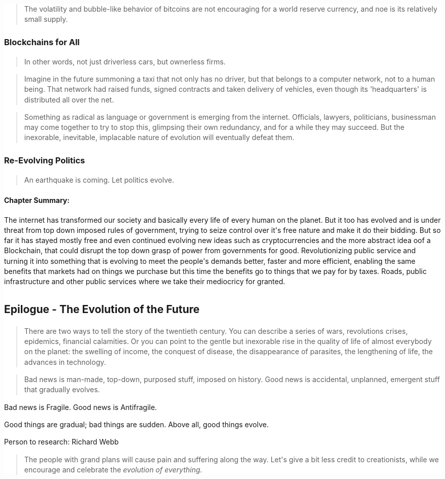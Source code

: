 > The volatility and bubble-like behavior of bitcoins are not encouraging for a world reserve currency, and noe is its relatively small supply. 

### Blockchains for All

> In other words, not just driverless cars, but ownerless firms. 

> Imagine in the future summoning a taxi that not only has no driver, but that belongs to a computer network, not to a human being. That network had raised funds, signed contracts and taken delivery of vehicles, even though its 'headquarters' is distributed all over the net. 

> Something as radical as language or government is emerging from the internet. Officials, lawyers, politicians, businessman may come together to try to stop this, glimpsing their own redundancy, and for a while they may succeed. But the inexorable, inevitable, implacable nature of evolution will eventually defeat them. 

### Re-Evolving Politics

> An earthquake is coming. Let politics evolve. 

#### Chapter Summary: 

The internet has transformed our society and basically every life of every human on the planet. But it too has evolved and is under threat from top down imposed rules of government, trying to seize control over it's free nature and make it do their bidding. But so far it has stayed mostly free and even continued evolving new ideas such as cryptocurrencies and the more abstract idea oof a Blockchain, that could disrupt the top down grasp of power from governments for good. Revolutionizing public service and turning it into something that is evolving to meet the people's demands better, faster and more efficient, enabling the same benefits that markets had on things we purchase but this time the benefits go to things that we pay for by taxes. Roads, public infrastructure and other public services where we take their mediocricy for granted. 

## Epilogue - The Evolution of the Future

> There are two ways to tell the story of the twentieth century. You can describe a series of wars, revolutions crises, epidemics, financial calamities. Or you can point to the gentle but inexorable rise in the quality of life of almost everybody on the planet: the swelling of income, the conquest of disease, the disappearance of parasites, the lengthening of life, the advances in technology. 

> Bad news is man-made, top-down, purposed stuff, imposed on history. Good news is accidental, unplanned, emergent stuff that gradually evolves. 

Bad news is Fragile. Good news is Antifragile.

Good things are gradual; bad things are sudden. Above all, good things evolve. 

Person to research: Richard Webb

> The people with grand plans will cause pain and suffering along the way. Let's give a bit less credit to creationists, while we encourage and celebrate the *evolution of everything.*
